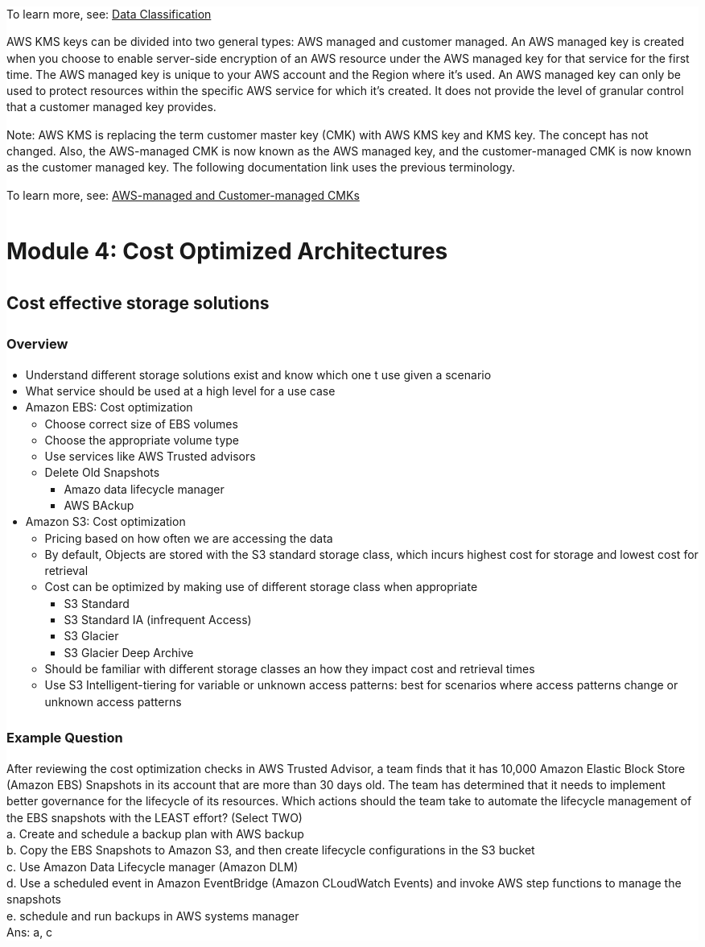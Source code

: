 To learn more, see: [Data Classification](https://docs.aws.amazon.com/wellarchitected/latest/security-pillar/data-classification.html)

AWS KMS keys can be divided into two general types: AWS managed and customer managed. An AWS managed key is created when you choose to enable server-side encryption of an AWS resource under the AWS managed key for that service for the first time. The AWS managed key is unique to your AWS account and the Region where it’s used. An AWS managed key can only be used to protect resources within the specific AWS service for which it’s created. It does not provide the level of granular control that a customer managed key provides.

Note: AWS KMS is replacing the term customer master key (CMK) with AWS KMS key and KMS key. The concept has not changed. Also, the AWS-managed CMK is now known as the AWS managed key, and the customer-managed CMK is now known as the customer managed key. The following documentation link uses the previous terminology.

To learn more, see: [AWS-managed and Customer-managed CMKs](https://docs.aws.amazon.com/whitepapers/latest/kms-best-practices/aws-managed-and-customer-managed-cmks.html)

# Module 4: Cost Optimized Architectures

## Cost effective storage solutions

### Overview
 - Understand different storage solutions exist and know which one t use given a scenario
 - What service should be used at a high level for a use case
 - Amazon EBS: Cost optimization
   - Choose correct size of EBS volumes
   - Choose the appropriate volume type
   - Use services like AWS Trusted advisors
   - Delete Old Snapshots
     - Amazo data lifecycle manager
	 - AWS BAckup
 - Amazon S3: Cost optimization
   - Pricing based on how often we are accessing the data
   - By default, Objects are stored with the S3 standard storage class, which incurs highest cost for storage and lowest cost for retrieval
   - Cost can be optimized by making use of different storage class when appropriate
     - S3 Standard
	 - S3 Standard IA (infrequent Access)
	 - S3 Glacier
	 - S3 Glacier Deep Archive
   - Should be familiar with different storage classes an how they impact cost and retrieval times
   - Use S3 Intelligent-tiering for variable or unknown access patterns: best for scenarios where access patterns change or unknown access patterns

### Example Question
After reviewing the cost optimization checks in AWS Trusted Advisor, a team finds that it has 10,000 Amazon Elastic Block Store (Amazon EBS) Snapshots in its account that are more than 30 days old. The team has determined that it needs to implement better governance for the lifecycle of its resources. Which actions should the team take to automate the lifecycle management of the EBS snapshots with the LEAST effort? (Select TWO)  
a. Create and schedule a backup plan with AWS backup  
b. Copy the EBS Snapshots to Amazon S3, and then create lifecycle configurations in the S3 bucket  
c. Use Amazon Data Lifecycle manager (Amazon DLM)  
d. Use a scheduled event in Amazon EventBridge (Amazon CLoudWatch Events) and invoke AWS step functions to manage the snapshots  
e. schedule and run backups in AWS systems manager  
Ans:
a, c

